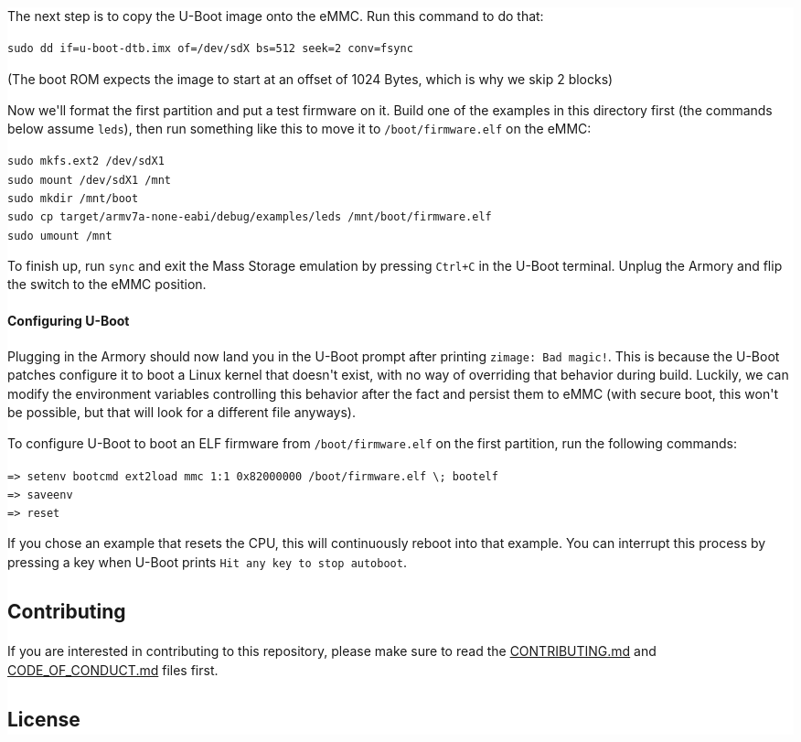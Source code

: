 The next step is to copy the U-Boot image onto the eMMC. Run this command to do
that:

```
sudo dd if=u-boot-dtb.imx of=/dev/sdX bs=512 seek=2 conv=fsync
```

(The boot ROM expects the image to start at an offset of 1024 Bytes, which is
why we skip 2 blocks)

Now we'll format the first partition and put a test firmware on it. Build one
of the examples in this directory first (the commands below assume `leds`),
then run something like this to move it to `/boot/firmware.elf` on the eMMC:

```
sudo mkfs.ext2 /dev/sdX1
sudo mount /dev/sdX1 /mnt
sudo mkdir /mnt/boot
sudo cp target/armv7a-none-eabi/debug/examples/leds /mnt/boot/firmware.elf
sudo umount /mnt
```

To finish up, run `sync` and exit the Mass Storage emulation by pressing
`Ctrl+C` in the U-Boot terminal. Unplug the Armory and flip the switch to the
eMMC position.

[`imx_usb_loader`]: https://github.com/boundarydevices/imx_usb_loader

#### Configuring U-Boot

Plugging in the Armory should now land you in the U-Boot prompt after printing
`zimage: Bad magic!`. This is because the U-Boot patches configure it to boot a
Linux kernel that doesn't exist, with no way of overriding that behavior during
build. Luckily, we can modify the environment variables controlling this
behavior after the fact and persist them to eMMC (with secure boot, this won't
be possible, but that will look for a different file anyways).

To configure U-Boot to boot an ELF firmware from `/boot/firmware.elf` on the
first partition, run the following commands:

```
=> setenv bootcmd ext2load mmc 1:1 0x82000000 /boot/firmware.elf \; bootelf
=> saveenv
=> reset
```

If you chose an example that resets the CPU, this will continuously reboot into
that example. You can interrupt this process by pressing a key when U-Boot
prints `Hit any key to stop autoboot`.

## Contributing

If you are interested in contributing to this repository, please make sure to
read the [CONTRIBUTING.md] and [CODE_OF_CONDUCT.md] files first.

## License


[book]: https://rust-embedded.github.io/book/start/qemu.html
[debian-images]: https://github.com/f-secure-foundry/usbarmory-debian-base_image/releases
[debian-flash]: https://github.com/f-secure-foundry/usbarmory-debian-base_image#installation
[u-boot manual]: https://www.denx.de/wiki/view/DULG/SystemSetup#Section_4.3.
[`v2019.07`]: https://github.com/u-boot/u-boot/releases/tag/v2019.07
[ubootpatch0]: https://raw.githubusercontent.com/f-secure-foundry/usbarmory/master/software/u-boot/0001-ARM-mx6-add-support-for-USB-armory-Mk-II-board.patch
[ubootpatch1]: https://raw.githubusercontent.com/f-secure-foundry/usbarmory/master/software/u-boot/0001-Drop-linker-generated-array-creation-when-CONFIG_CMD.patch
[//]: # (badges)
[build-image]: https://github.com/iqlusioninc/usbarmory.rs/workflows/Rust/badge.svg?branch=develop&event=push
[build-link]: https://github.com/iqlusioninc/usbarmory.rs/actions
[crate-image]: https://img.shields.io/crates/v/usbarmory.svg
[crate-link]: https://crates.io/crates/usbarmory
[docs-image]: https://docs.rs/usbarmory/badge.svg
[docs-link]: https://docs.rs/usbarmory/
[license-image]: https://img.shields.io/badge/license-Apache2.0/MIT-blue.svg
[license-link]: https://github.com/iqlusioninc/armistice/blob/develop/LICENSE
[msrv-image]: https://img.shields.io/badge/rustc-1.42+-red.svg
[gitter-image]: https://badges.gitter.im/iqlusioninc/community.svg
[gitter-link]: https://gitter.im/iqlusioninc/community
[//]: # (general links)
[usbarmory]: https://github.com/f-secure-foundry/usbarmory/wiki
[F-Secure]: https://foundry.f-secure.com/
[CONTRIBUTING.md]: https://github.com/iqlusioninc/armistice/blob/develop/CONTRIBUTING.md
[CODE_OF_CONDUCT.md]: https://github.com/iqlusioninc/armistice/blob/develop/CODE_OF_CONDUCT.md
[Apache License, Version 2.0]: https://www.apache.org/licenses/LICENSE-2.0
[MIT license]: https://opensource.org/licenses/MIT